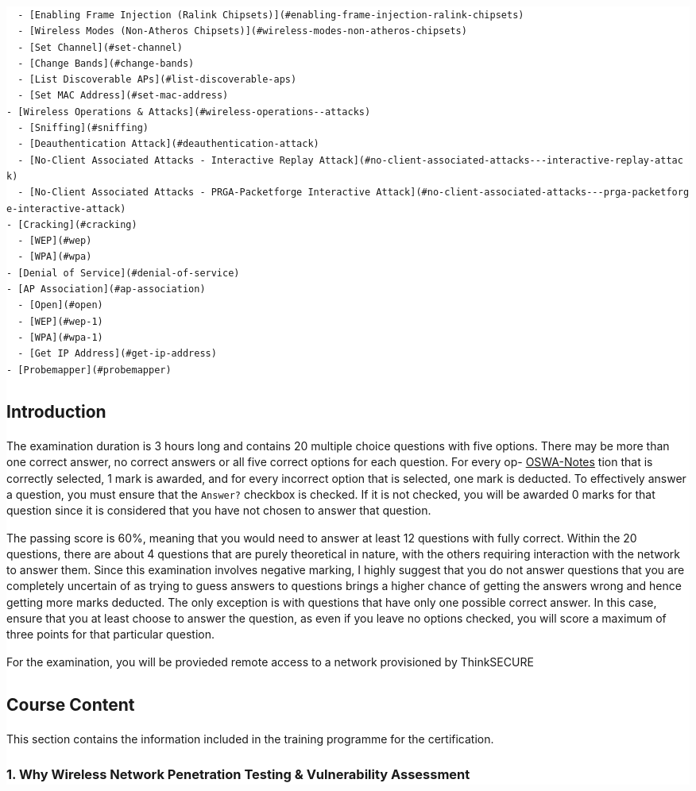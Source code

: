      - [Enabling Frame Injection (Ralink Chipsets)](#enabling-frame-injection-ralink-chipsets)
      - [Wireless Modes (Non-Atheros Chipsets)](#wireless-modes-non-atheros-chipsets)
      - [Set Channel](#set-channel)
      - [Change Bands](#change-bands)
      - [List Discoverable APs](#list-discoverable-aps)
      - [Set MAC Address](#set-mac-address)
    - [Wireless Operations & Attacks](#wireless-operations--attacks)
      - [Sniffing](#sniffing)
      - [Deauthentication Attack](#deauthentication-attack)
      - [No-Client Associated Attacks - Interactive Replay Attack](#no-client-associated-attacks---interactive-replay-attack)
      - [No-Client Associated Attacks - PRGA-Packetforge Interactive Attack](#no-client-associated-attacks---prga-packetforge-interactive-attack)
    - [Cracking](#cracking)
      - [WEP](#wep)
      - [WPA](#wpa)
    - [Denial of Service](#denial-of-service)
    - [AP Association](#ap-association)
      - [Open](#open)
      - [WEP](#wep-1)
      - [WPA](#wpa-1)
      - [Get IP Address](#get-ip-address)
    - [Probemapper](#probemapper)

## Introduction

The examination duration is 3 hours long and contains 20 multiple choice questions with five options. There may be more than one correct answer, no correct answers or all five correct options for each question. For every op- [OSWA-Notes](#oswa-notes)
tion that is correctly selected, 1 mark is awarded, and for every incorrect option that is selected, one mark is deducted. To effectively answer a question, you must ensure that the `Answer?` checkbox is checked. If it is not checked, you will be awarded 0 marks for that question since it is considered that you have not chosen to answer that question. 

The passing score is 60%, meaning that you would need to answer at least 12 questions with fully correct. Within the 20 questions, there are about 4 questions that are purely theoretical in nature, with the others requiring interaction with the network to answer them. Since this examination involves negative marking, I highly suggest that you do not answer questions that you are completely uncertain of as trying to guess answers to questions brings a higher chance of getting the answers wrong and hence getting more marks deducted. The only exception is with questions that have only one possible correct answer. In this case, ensure that you at least choose to answer the question, as even if you leave no options checked, you will score a maximum of three points for that particular question.

For the examination, you will be provieded remote access to a network provisioned by ThinkSECURE 

## Course Content

This section contains the information included in the training programme for the certification.

### 1. Why Wireless Network Penetration Testing & Vulnerability Assessment
